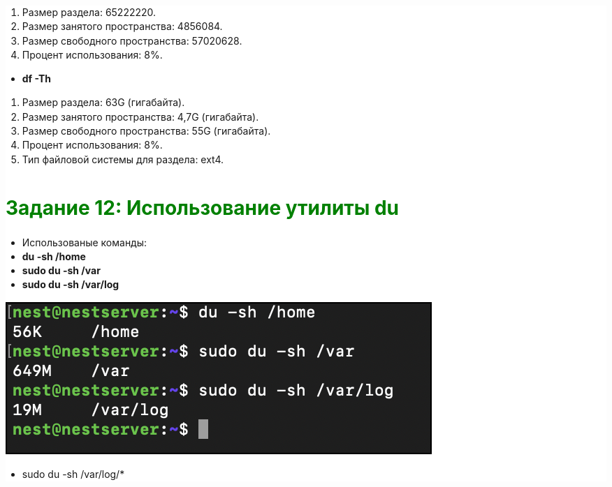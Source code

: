 1) Размер раздела: 65222220.
2) Размер занятого пространства: 4856084.
3) Размер свободного пространства: 57020628.
4) Процент использования: 8%.

* **df -Th**

1) Размер раздела: 63G (гигабайта).
2) Размер занятого пространства: 4,7G (гигабайта).
3) Размер свободного пространства: 55G (гигабайта).
4) Процент использования: 8%.
5) Тип файловой системы для раздела: ext4.

# <span style="color: green;">Задание 12: Использование утилиты du</span>
* Использованые команды:
* **du -sh /home**
* **sudo du -sh /var**
* **sudo du -sh /var/log**

<img src="img/task_12_0.png" alt="task_1" style="border: 2px solid black;"/>

* sudo du -sh /var/log/* 
